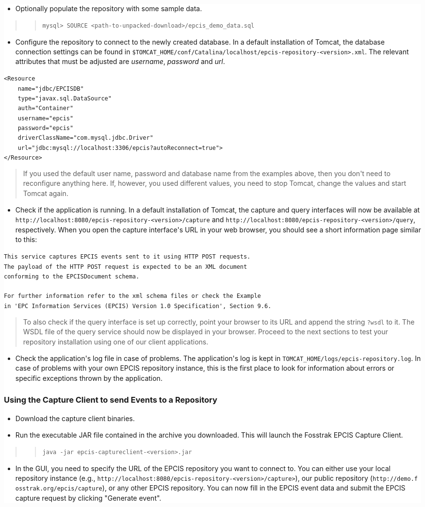   * Optionally populate the repository with some sample data.
> > `mysql> SOURCE <path-to-unpacked-download>/epcis_demo_data.sql`

  * Configure the repository to connect to the newly created database. In a default installation of Tomcat, the database connection settings can be found in `$TOMCAT_HOME/conf/Catalina/localhost/epcis-repository-<version>.xml`. The relevant attributes that must be adjusted are _username_, _password_ and _url_.
```
<Resource
    name="jdbc/EPCISDB"
    type="javax.sql.DataSource"
    auth="Container"
    username="epcis"
    password="epcis"
    driverClassName="com.mysql.jdbc.Driver"
    url="jdbc:mysql://localhost:3306/epcis?autoReconnect=true">
</Resource>
```

> If you used the default user name, password and database name from the examples above, then you don't need to reconfigure anything here. If, however, you used different values, you need to stop Tomcat, change the values and start Tomcat again.

  * Check if the application is running. In a default installation of Tomcat, the capture and query interfaces will now be available at `http://localhost:8080/epcis-repository-<version>/capture` and `http://localhost:8080/epcis-repository-<version>/query`, respectively. When you open the capture interface's URL in your web browser, you should see a short information page similar to this:
```
This service captures EPCIS events sent to it using HTTP POST requests.
The payload of the HTTP POST request is expected to be an XML document
conforming to the EPCISDocument schema.

For further information refer to the xml schema files or check the Example
in 'EPC Information Services (EPCIS) Version 1.0 Specification', Section 9.6.
```
> To also check if the query interface is set up correctly, point your browser to its URL and append the string `?wsdl` to it. The WSDL file of the query service should now be displayed in your browser. Proceed to the next sections to test your repository installation using one of our client applications.

  * Check the application's log file in case of problems. The application's log is kept in `TOMCAT_HOME/logs/epcis-repository.log`. In case of problems with your own EPCIS repository instance, this is the first place to look for information about errors or specific exceptions thrown by the application.

### Using the Capture Client to send Events to a Repository ###

  * Download the capture client binaries.

  * Run the executable JAR file contained in the archive you downloaded. This will launch the Fosstrak EPCIS Capture Client.
> > `java -jar epcis-captureclient-<version>.jar`

  * In the GUI, you need to specify the URL of the EPCIS repository you want to connect to. You can either use your local repository instance (e.g., `http://localhost:8080/epcis-repository-<version>/capture>`), our public repository (`http://demo.fosstrak.org/epcis/capture`), or any other EPCIS repository. You can now fill in the EPCIS event data and submit the EPCIS capture request by clicking "Generate event".
